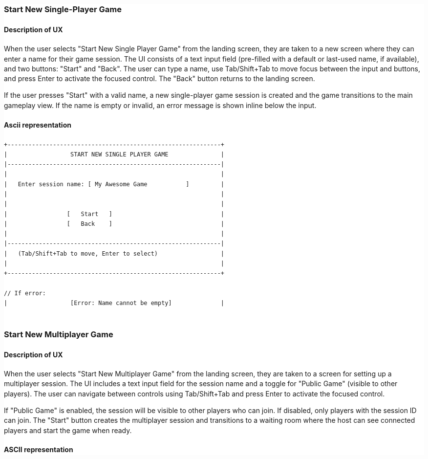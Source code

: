 ### Start New Single-Player Game

#### Description of UX

When the user selects "Start New Single Player Game" from the landing screen, they are taken to a new screen where they can enter a name for their game session. The UI consists of a text input field (pre-filled with a default or last-used name, if available), and two buttons: "Start" and "Back". The user can type a name, use Tab/Shift+Tab to move focus between the input and buttons, and press Enter to activate the focused control. The "Back" button returns to the landing screen.

If the user presses "Start" with a valid name, a new single-player game session is created and the game transitions to the main gameplay view. If the name is empty or invalid, an error message is shown inline below the input.

#### Ascii representation

```plaintext
+-------------------------------------------------------------+
|                  START NEW SINGLE PLAYER GAME               |
|-------------------------------------------------------------|
|                                                             |
|   Enter session name: [ My Awesome Game           ]         |
|                                                             |
|                                                             |
|                 [   Start   ]                               |
|                 [   Back    ]                               |
|                                                             |
|-------------------------------------------------------------|
|   (Tab/Shift+Tab to move, Enter to select)                  |
|                                                             |
+-------------------------------------------------------------+

// If error:
|                  [Error: Name cannot be empty]              |


```

### Start New Multiplayer Game

#### Description of UX

When the user selects "Start New Multiplayer Game" from the landing screen, they are taken to a screen for setting up a multiplayer session. The UI includes a text input field for the session name and a toggle for "Public Game" (visible to other players). The user can navigate between controls using Tab/Shift+Tab and press Enter to activate the focused control.

If "Public Game" is enabled, the session will be visible to other players who can join. If disabled, only players with the session ID can join. The "Start" button creates the multiplayer session and transitions to a waiting room where the host can see connected players and start the game when ready.

#### ASCII representation
